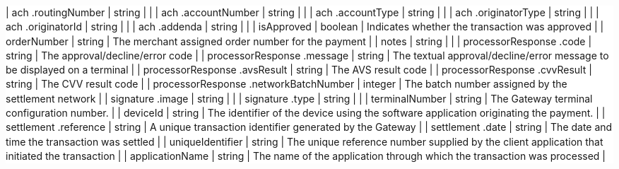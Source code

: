 | ach .routingNumber                       | string  |                                                                                                                                                                                                                  |
| ach .accountNumber                       | string  |                                                                                                                                                                                                                  |
| ach .accountType                         | string  |                                                                                                                                                                                                                  |
| ach .originatorType                      | string  |                                                                                                                                                                                                                  |
| ach .originatorId                        | string  |                                                                                                                                                                                                                  |
| ach .addenda                             | string  |                                                                                                                                                                                                                  |
| isApproved                               | boolean | Indicates whether the transaction was approved                                                                                                                                                                   |
| orderNumber                              | string  | The merchant assigned order number for the payment                                                                                                                                                               |
| notes                                    | string  |                                                                                                                                                                                                                  |
| processorResponse .code                  | string  | The approval/decline/error code                                                                                                                                                                                  |
| processorResponse .message               | string  | The textual approval/decline/error message to be displayed on a terminal                                                                                                                                         |
| processorResponse .avsResult             | string  | The AVS result code                                                                                                                                                                                              |
| processorResponse .cvvResult             | string  | The CVV result code                                                                                                                                                                                              |
| processorResponse .networkBatchNumber    | integer | The batch number assigned by the settlement network                                                                                                                                                              |
| signature .image                         | string  |                                                                                                                                                                                                                  |
| signature .type                          | string  |                                                                                                                                                                                                                  |
| terminalNumber                           | string  | The Gateway terminal configuration number.                                                                                                                                                                       |
| deviceId                                 | string  | The identifier of the device using the software application originating the payment.                                                                                                                             |
| settlement .reference                    | string  | A unique transaction identifier generated by the Gateway                                                                                                                                                         |
| settlement .date                         | string  | The date and time the transaction was settled                                                                                                                                                                    |
| uniqueIdentifier                         | string  | The unique reference number supplied by the client application that initiated the transaction                                                                                                                    |
| applicationName                          | string  | The name of the application through which the transaction was processed                                                                                                                                          |